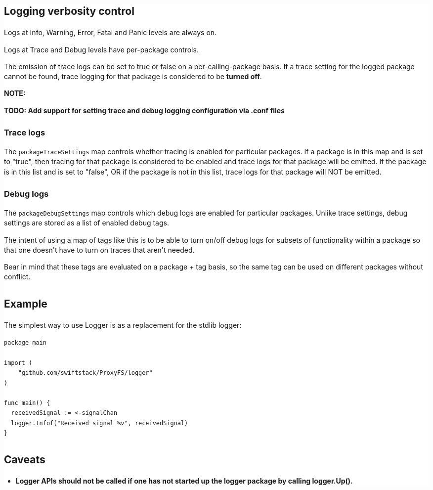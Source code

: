 
## Logging verbosity control

Logs at Info, Warning, Error, Fatal and Panic levels are always on.

Logs at Trace and Debug levels have per-package controls.

The emission of trace logs can be set to true or false on a per-calling-package basis. If a trace setting for the logged package cannot be found, trace logging for that package is considered to be **turned off**.

**NOTE:**

**TODO: Add support for setting trace and debug logging configuration via .conf files**


### Trace logs

The `packageTraceSettings` map controls whether tracing is enabled for particular packages. If a package is in this map and is set to "true", then tracing for that package is considered to be enabled and trace logs for that package will be emitted. If the package is in this list and is set to "false", OR if the package is not in this list, trace logs for that package will NOT be emitted.


### Debug logs

The `packageDebugSettings` map controls which debug logs are enabled for particular packages. Unlike trace settings, debug settings are stored as a list of enabled debug tags.

The intent of using a map of tags like this is to be able to turn on/off debug logs for subsets of functionality within a package so that one doesn't have to turn on traces that aren't needed.

Bear in mind that these tags are evaluated on a package + tag basis, so the same tag can be used on different packages without conflict.



## Example

The simplest way to use Logger is as a replacement for the stdlib logger:

```
package main

import (
	"github.com/swiftstack/ProxyFS/logger"
)

func main() {
  receivedSignal := <-signalChan
  logger.Infof("Received signal %v", receivedSignal)
}
```

## Caveats
- **Logger APIs should not be called if one has not started up the logger package by calling logger.Up().**
